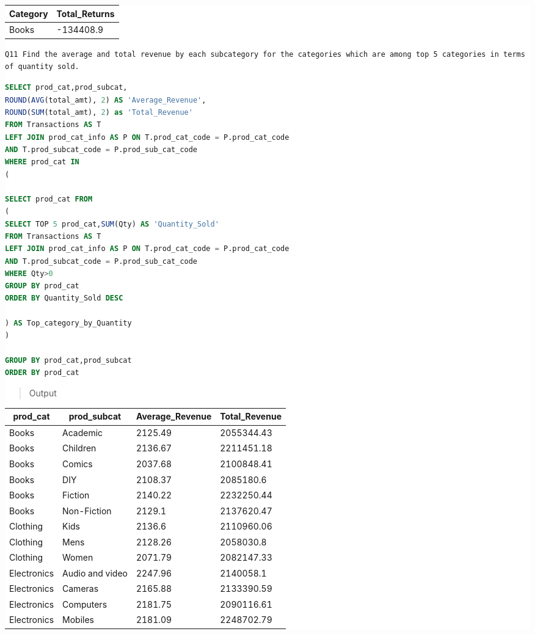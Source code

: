 
| Category | Total_Returns |
|----------|---------------|
| Books    | -134408.9     |





```
Q11 Find the average and total revenue by each subcategory for the categories which are among top 5 categories in terms of quantity sold.
```

```sql
SELECT prod_cat,prod_subcat,
ROUND(AVG(total_amt), 2) AS 'Average_Revenue',
ROUND(SUM(total_amt), 2) as 'Total_Revenue'
FROM Transactions AS T
LEFT JOIN prod_cat_info AS P ON T.prod_cat_code = P.prod_cat_code
AND T.prod_subcat_code = P.prod_sub_cat_code
WHERE prod_cat IN
(

SELECT prod_cat FROM
(
SELECT TOP 5 prod_cat,SUM(Qty) AS 'Quantity_Sold'
FROM Transactions AS T
LEFT JOIN prod_cat_info AS P ON T.prod_cat_code = P.prod_cat_code
AND T.prod_subcat_code = P.prod_sub_cat_code
WHERE Qty>0
GROUP BY prod_cat
ORDER BY Quantity_Sold DESC

) AS Top_category_by_Quantity
)

GROUP BY prod_cat,prod_subcat
ORDER BY prod_cat
  ```
  
>Output


| prod_cat         | prod_subcat         | Average_Revenue | Total_Revenue |
|------------------|---------------------|-----------------|---------------|
| Books            | Academic            | 2125.49         | 2055344.43    |
| Books            | Children            | 2136.67         | 2211451.18    |
| Books            | Comics              | 2037.68         | 2100848.41    |
| Books            | DIY                 | 2108.37         | 2085180.6     |
| Books            | Fiction             | 2140.22         | 2232250.44    |
| Books            | Non-Fiction         | 2129.1          | 2137620.47    |
| Clothing         | Kids                | 2136.6          | 2110960.06    |
| Clothing         | Mens                | 2128.26         | 2058030.8     |
| Clothing         | Women               | 2071.79         | 2082147.33    |
| Electronics      | Audio and video     | 2247.96         | 2140058.1     |
| Electronics      | Cameras             | 2165.88         | 2133390.59    |
| Electronics      | Computers           | 2181.75         | 2090116.61    |
| Electronics      | Mobiles             | 2181.09         | 2248702.79    |
